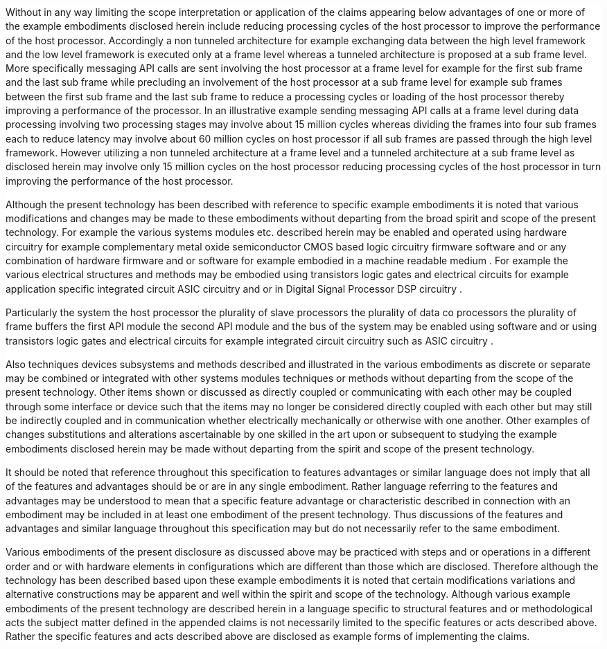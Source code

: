 Without in any way limiting the scope interpretation or application of the claims appearing below advantages of one or more of the example embodiments disclosed herein include reducing processing cycles of the host processor to improve the performance of the host processor. Accordingly a non tunneled architecture for example exchanging data between the high level framework and the low level framework is executed only at a frame level whereas a tunneled architecture is proposed at a sub frame level. More specifically messaging API calls are sent involving the host processor at a frame level for example for the first sub frame and the last sub frame while precluding an involvement of the host processor at a sub frame level for example sub frames between the first sub frame and the last sub frame to reduce a processing cycles or loading of the host processor thereby improving a performance of the processor. In an illustrative example sending messaging API calls at a frame level during data processing involving two processing stages may involve about 15 million cycles whereas dividing the frames into four sub frames each to reduce latency may involve about 60 million cycles on host processor if all sub frames are passed through the high level framework. However utilizing a non tunneled architecture at a frame level and a tunneled architecture at a sub frame level as disclosed herein may involve only 15 million cycles on the host processor reducing processing cycles of the host processor in turn improving the performance of the host processor.

Although the present technology has been described with reference to specific example embodiments it is noted that various modifications and changes may be made to these embodiments without departing from the broad spirit and scope of the present technology. For example the various systems modules etc. described herein may be enabled and operated using hardware circuitry for example complementary metal oxide semiconductor CMOS based logic circuitry firmware software and or any combination of hardware firmware and or software for example embodied in a machine readable medium . For example the various electrical structures and methods may be embodied using transistors logic gates and electrical circuits for example application specific integrated circuit ASIC circuitry and or in Digital Signal Processor DSP circuitry .

Particularly the system the host processor the plurality of slave processors the plurality of data co processors the plurality of frame buffers the first API module the second API module and the bus of the system may be enabled using software and or using transistors logic gates and electrical circuits for example integrated circuit circuitry such as ASIC circuitry .

Also techniques devices subsystems and methods described and illustrated in the various embodiments as discrete or separate may be combined or integrated with other systems modules techniques or methods without departing from the scope of the present technology. Other items shown or discussed as directly coupled or communicating with each other may be coupled through some interface or device such that the items may no longer be considered directly coupled with each other but may still be indirectly coupled and in communication whether electrically mechanically or otherwise with one another. Other examples of changes substitutions and alterations ascertainable by one skilled in the art upon or subsequent to studying the example embodiments disclosed herein may be made without departing from the spirit and scope of the present technology.

It should be noted that reference throughout this specification to features advantages or similar language does not imply that all of the features and advantages should be or are in any single embodiment. Rather language referring to the features and advantages may be understood to mean that a specific feature advantage or characteristic described in connection with an embodiment may be included in at least one embodiment of the present technology. Thus discussions of the features and advantages and similar language throughout this specification may but do not necessarily refer to the same embodiment.

Various embodiments of the present disclosure as discussed above may be practiced with steps and or operations in a different order and or with hardware elements in configurations which are different than those which are disclosed. Therefore although the technology has been described based upon these example embodiments it is noted that certain modifications variations and alternative constructions may be apparent and well within the spirit and scope of the technology. Although various example embodiments of the present technology are described herein in a language specific to structural features and or methodological acts the subject matter defined in the appended claims is not necessarily limited to the specific features or acts described above. Rather the specific features and acts described above are disclosed as example forms of implementing the claims.

